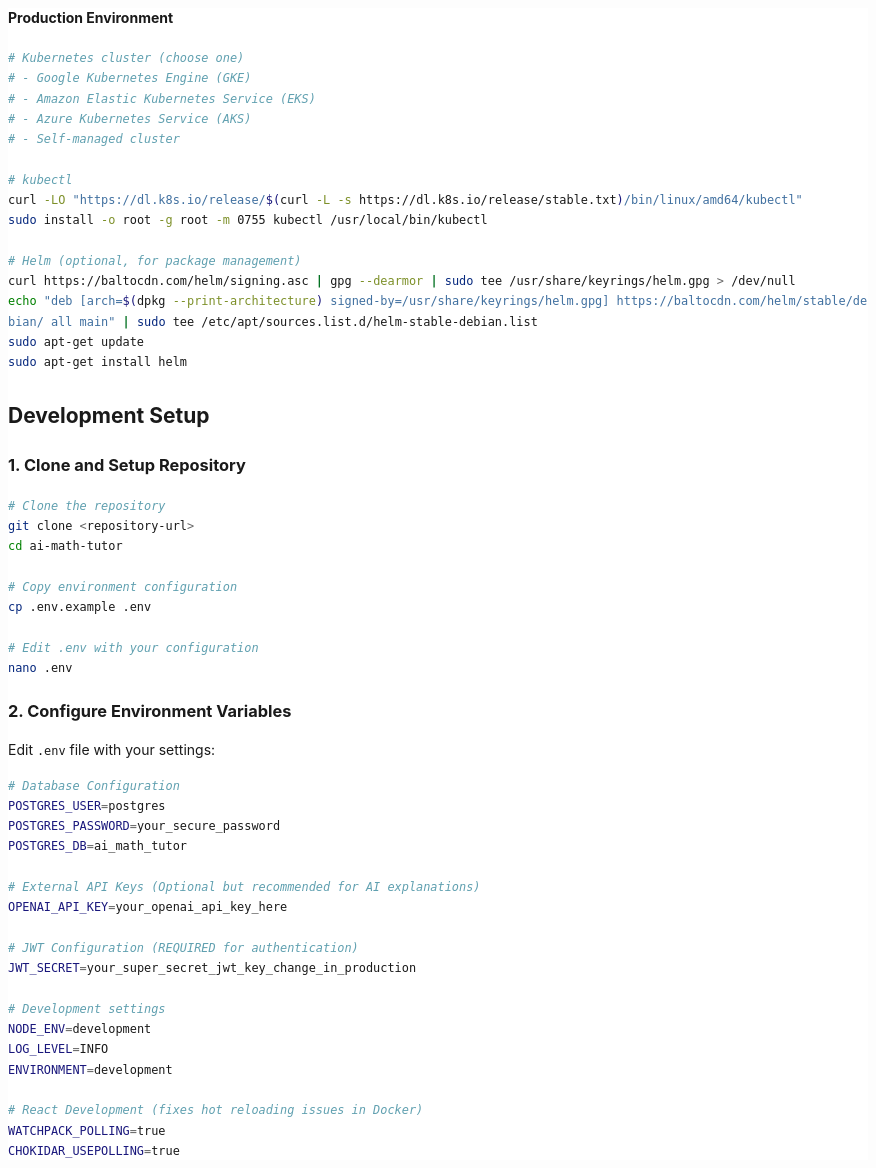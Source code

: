 #### Production Environment

```bash
# Kubernetes cluster (choose one)
# - Google Kubernetes Engine (GKE)
# - Amazon Elastic Kubernetes Service (EKS)
# - Azure Kubernetes Service (AKS)
# - Self-managed cluster

# kubectl
curl -LO "https://dl.k8s.io/release/$(curl -L -s https://dl.k8s.io/release/stable.txt)/bin/linux/amd64/kubectl"
sudo install -o root -g root -m 0755 kubectl /usr/local/bin/kubectl

# Helm (optional, for package management)
curl https://baltocdn.com/helm/signing.asc | gpg --dearmor | sudo tee /usr/share/keyrings/helm.gpg > /dev/null
echo "deb [arch=$(dpkg --print-architecture) signed-by=/usr/share/keyrings/helm.gpg] https://baltocdn.com/helm/stable/debian/ all main" | sudo tee /etc/apt/sources.list.d/helm-stable-debian.list
sudo apt-get update
sudo apt-get install helm
```

## Development Setup

### 1. Clone and Setup Repository

```bash
# Clone the repository
git clone <repository-url>
cd ai-math-tutor

# Copy environment configuration
cp .env.example .env

# Edit .env with your configuration
nano .env
```

### 2. Configure Environment Variables

Edit `.env` file with your settings:

```bash
# Database Configuration
POSTGRES_USER=postgres
POSTGRES_PASSWORD=your_secure_password
POSTGRES_DB=ai_math_tutor

# External API Keys (Optional but recommended for AI explanations)
OPENAI_API_KEY=your_openai_api_key_here

# JWT Configuration (REQUIRED for authentication)
JWT_SECRET=your_super_secret_jwt_key_change_in_production

# Development settings
NODE_ENV=development
LOG_LEVEL=INFO
ENVIRONMENT=development

# React Development (fixes hot reloading issues in Docker)
WATCHPACK_POLLING=true
CHOKIDAR_USEPOLLING=true
```
